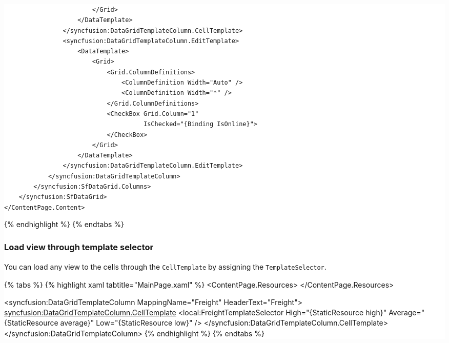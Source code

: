                             </Grid>
                        </DataTemplate>
                    </syncfusion:DataGridTemplateColumn.CellTemplate>
                    <syncfusion:DataGridTemplateColumn.EditTemplate>
                        <DataTemplate>
                            <Grid>
                                <Grid.ColumnDefinitions>
                                    <ColumnDefinition Width="Auto" />
                                    <ColumnDefinition Width="*" />
                                </Grid.ColumnDefinitions>
                                <CheckBox Grid.Column="1"
                                          IsChecked="{Binding IsOnline}">
                                </CheckBox>
                            </Grid>
                        </DataTemplate>
                    </syncfusion:DataGridTemplateColumn.EditTemplate>
                </syncfusion:DataGridTemplateColumn>
            </syncfusion:SfDataGrid.Columns>
        </syncfusion:SfDataGrid>
    </ContentPage.Content>
{% endhighlight %}
{% endtabs %}

### Load view through template selector

You can load any view to the cells through the `CellTemplate` by assigning the `TemplateSelector`.

{% tabs %}
{% highlight xaml tabtitle="MainPage.xaml" %}
<ContentPage.Resources>
    <ResourceDictionary>
        <DataTemplate x:Key="low" >
            <Label Text="{Binding Freight}"
                   TextColor="White" 
                   BackgroundColor="Red" 
                   HorizontalTextAlignment="Center" 
                   VerticalTextAlignment="Center" />
        </DataTemplate>
        <DataTemplate x:Key="average" >
            <Label Text="{Binding Freight}"
                   TextColor="Black" 
                   BackgroundColor="Yellow" 
                   HorizontalTextAlignment="Center" 
                   VerticalTextAlignment="Center" />
        </DataTemplate>
        <DataTemplate x:Key="high" >
            <Label Text="{Binding Freight}" 
                   TextColor="White" 
                   BackgroundColor="Green" 
                   HorizontalTextAlignment="Center" 
                   VerticalTextAlignment="Center" />
        </DataTemplate>
    </ResourceDictionary>
</ContentPage.Resources>

<syncfusion:DataGridTemplateColumn MappingName="Freight"
                                   HeaderText="Freight">
    <syncfusion:DataGridTemplateColumn.CellTemplate>
        <local:FreightTemplateSelector High="{StaticResource high}"
                                       Average="{StaticResource average}"
                                       Low="{StaticResource low}" />
    </syncfusion:DataGridTemplateColumn.CellTemplate>
</syncfusion:DataGridTemplateColumn>
{% endhighlight %}
{% endtabs %}